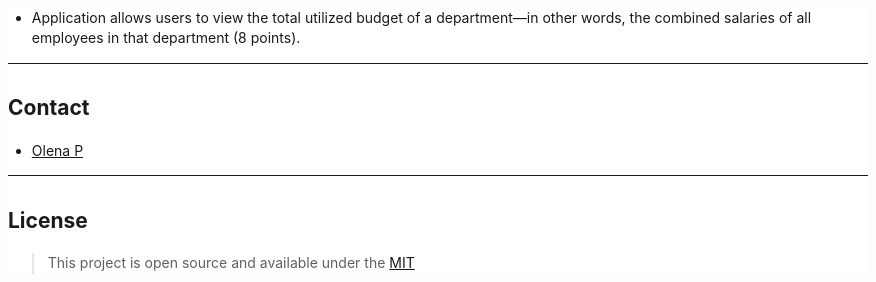 * Application allows users to view the total utilized budget of a department&mdash;in other words, the combined salaries of all employees in that department (8 points).

---
## Contact
-  [Olena P](https://github.com/UserOlena)

---
## License
>This project is open source and available under the [MIT](./LICENSE)
